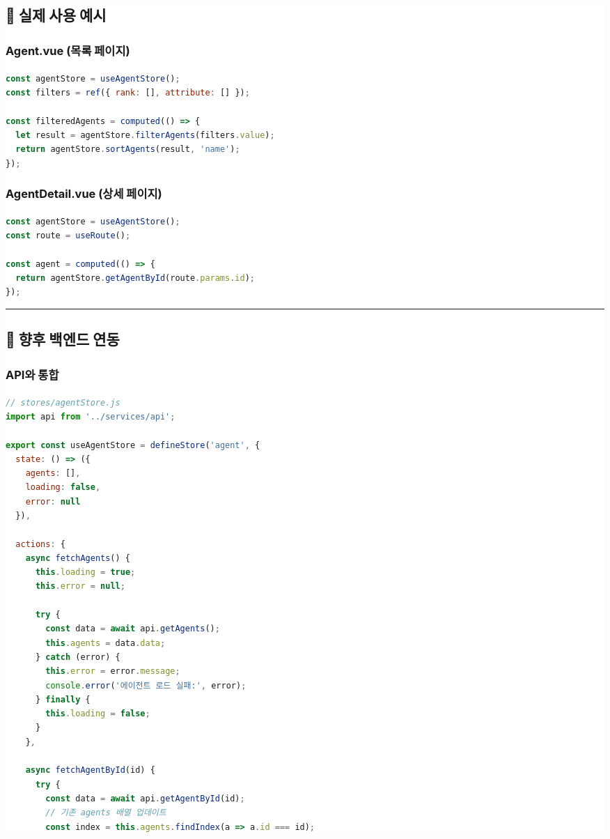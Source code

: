 
## 🔄 실제 사용 예시

### Agent.vue (목록 페이지)

```javascript
const agentStore = useAgentStore();
const filters = ref({ rank: [], attribute: [] });

const filteredAgents = computed(() => {
  let result = agentStore.filterAgents(filters.value);
  return agentStore.sortAgents(result, 'name');
});
```

### AgentDetail.vue (상세 페이지)

```javascript
const agentStore = useAgentStore();
const route = useRoute();

const agent = computed(() => {
  return agentStore.getAgentById(route.params.id);
});
```

---

## 🚀 향후 백엔드 연동

### API와 통합

```javascript
// stores/agentStore.js
import api from '../services/api';

export const useAgentStore = defineStore('agent', {
  state: () => ({
    agents: [],
    loading: false,
    error: null
  }),

  actions: {
    async fetchAgents() {
      this.loading = true;
      this.error = null;

      try {
        const data = await api.getAgents();
        this.agents = data.data;
      } catch (error) {
        this.error = error.message;
        console.error('에이전트 로드 실패:', error);
      } finally {
        this.loading = false;
      }
    },

    async fetchAgentById(id) {
      try {
        const data = await api.getAgentById(id);
        // 기존 agents 배열 업데이트
        const index = this.agents.findIndex(a => a.id === id);
```